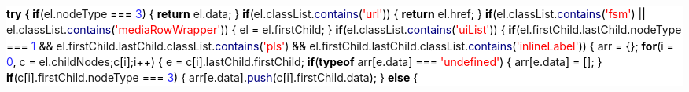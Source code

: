   <span style="color:#000000; font-weight:bold">try</span> <span style="color:#000000">{</span>
  <span style="color:#000000; font-weight:bold">if</span><span style="color:#000000">(</span>el<span style="color:#000000">.</span>nodeType <span style="color:#000000">===</span> <span style="color:#2928ff">3</span><span style="color:#000000">) {</span>
    <span style="color:#000000; font-weight:bold">return</span> el<span style="color:#000000">.</span>data<span style="color:#000000">;</span>
  <span style="color:#000000">}</span>
  <span style="color:#000000; font-weight:bold">if</span><span style="color:#000000">(</span>el<span style="color:#000000">.</span>classList<span style="color:#000000">.</span><span style="color:#010181">contains</span><span style="color:#000000">(</span><span style="color:#ff0000">'url'</span><span style="color:#000000">)) {</span>
    <span style="color:#000000; font-weight:bold">return</span> el<span style="color:#000000">.</span>href<span style="color:#000000">;</span>
  <span style="color:#000000">}</span>
  <span style="color:#000000; font-weight:bold">if</span><span style="color:#000000">(</span>el<span style="color:#000000">.</span>classList<span style="color:#000000">.</span><span style="color:#010181">contains</span><span style="color:#000000">(</span><span style="color:#ff0000">'fsm'</span><span style="color:#000000">) ||</span> el<span style="color:#000000">.</span>classList<span style="color:#000000">.</span><span style="color:#010181">contains</span><span style="color:#000000">(</span><span style="color:#ff0000">'mediaRowWrapper'</span><span style="color:#000000">)) {</span>
    el <span style="color:#000000">=</span> el<span style="color:#000000">.</span>firstChild<span style="color:#000000">;</span>
  <span style="color:#000000">}</span>
  <span style="color:#000000; font-weight:bold">if</span><span style="color:#000000">(</span>el<span style="color:#000000">.</span>classList<span style="color:#000000">.</span><span style="color:#010181">contains</span><span style="color:#000000">(</span><span style="color:#ff0000">'uiList'</span><span style="color:#000000">)) {</span>
    <span style="color:#000000; font-weight:bold">if</span><span style="color:#000000">(</span>el<span style="color:#000000">.</span>firstChild<span style="color:#000000">.</span>lastChild<span style="color:#000000">.</span>nodeType <span style="color:#000000">===</span> <span style="color:#2928ff">1</span> <span style="color:#000000">&amp;&amp;</span> el<span style="color:#000000">.</span>firstChild<span style="color:#000000">.</span>lastChild<span style="color:#000000">.</span>classList<span style="color:#000000">.</span><span style="color:#010181">contains</span><span style="color:#000000">(</span><span style="color:#ff0000">'pls'</span><span style="color:#000000">) &amp;&amp;</span> el<span style="color:#000000">.</span>firstChild<span style="color:#000000">.</span>lastChild<span style="color:#000000">.</span>classList<span style="color:#000000">.</span><span style="color:#010181">contains</span><span style="color:#000000">(</span><span style="color:#ff0000">'inlineLabel'</span><span style="color:#000000">)) {</span>
      arr <span style="color:#000000">= {};</span>
      <span style="color:#000000; font-weight:bold">for</span><span style="color:#000000">(</span>i <span style="color:#000000">=</span> <span style="color:#2928ff">0</span><span style="color:#000000">,</span> c <span style="color:#000000">=</span> el<span style="color:#000000">.</span>childNodes<span style="color:#000000">;</span>c<span style="color:#000000">[</span>i<span style="color:#000000">];</span>i<span style="color:#000000">++) {</span>
        e <span style="color:#000000">=</span> c<span style="color:#000000">[</span>i<span style="color:#000000">].</span>lastChild<span style="color:#000000">.</span>firstChild<span style="color:#000000">;</span>
        <span style="color:#000000; font-weight:bold">if</span><span style="color:#000000">(</span><span style="color:#000000; font-weight:bold">typeof</span> arr<span style="color:#000000">[</span>e<span style="color:#000000">.</span>data<span style="color:#000000">] ===</span> <span style="color:#ff0000">'undefined'</span><span style="color:#000000">) {</span>
          arr<span style="color:#000000">[</span>e<span style="color:#000000">.</span>data<span style="color:#000000">] = [];</span>
        <span style="color:#000000">}</span>
        <span style="color:#000000; font-weight:bold">if</span><span style="color:#000000">(</span>c<span style="color:#000000">[</span>i<span style="color:#000000">].</span>firstChild<span style="color:#000000">.</span>nodeType <span style="color:#000000">===</span> <span style="color:#2928ff">3</span><span style="color:#000000">) {</span>
          arr<span style="color:#000000">[</span>e<span style="color:#000000">.</span>data<span style="color:#000000">].</span><span style="color:#010181">push</span><span style="color:#000000">(</span>c<span style="color:#000000">[</span>i<span style="color:#000000">].</span>firstChild<span style="color:#000000">.</span>data<span style="color:#000000">);</span>
        <span style="color:#000000">}</span> <span style="color:#000000; font-weight:bold">else</span> <span style="color:#000000">{</span>